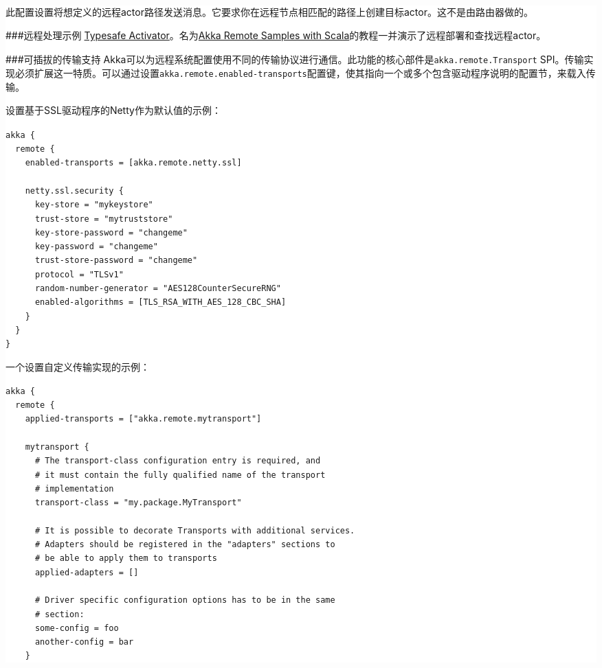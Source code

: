 此配置设置将想定义的远程actor路径发送消息。它要求你在远程节点相匹配的路径上创建目标actor。这不是由路由器做的。

###远程处理示例
[Typesafe Activator](http://www.typesafe.com/platform/getstarted)。名为[Akka Remote Samples with Scala](http://www.typesafe.com/activator/template/akka-sample-remote-scala)的教程一并演示了远程部署和查找远程actor。

###可插拔的传输支持
Akka可以为远程系统配置使用不同的传输协议进行通信。此功能的核心部件是`akka.remote.Transport` SPI。传输实现必须扩展这一特质。可以通过设置``akka.remote.enabled-transports``配置键，使其指向一个或多个包含驱动程序说明的配置节，来载入传输。

设置基于SSL驱动程序的Netty作为默认值的示例：

```
akka {
  remote {
    enabled-transports = [akka.remote.netty.ssl]

    netty.ssl.security {
      key-store = "mykeystore"
      trust-store = "mytruststore"
      key-store-password = "changeme"
      key-password = "changeme"
      trust-store-password = "changeme"
      protocol = "TLSv1"
      random-number-generator = "AES128CounterSecureRNG"
      enabled-algorithms = [TLS_RSA_WITH_AES_128_CBC_SHA]
    }
  }
}
```

一个设置自定义传输实现的示例：

```
akka {
  remote {
    applied-transports = ["akka.remote.mytransport"]

    mytransport {
      # The transport-class configuration entry is required, and
      # it must contain the fully qualified name of the transport
      # implementation
      transport-class = "my.package.MyTransport"

      # It is possible to decorate Transports with additional services.
      # Adapters should be registered in the "adapters" sections to
      # be able to apply them to transports
      applied-adapters = []

      # Driver specific configuration options has to be in the same
      # section:
      some-config = foo
      another-config = bar
    }
```
